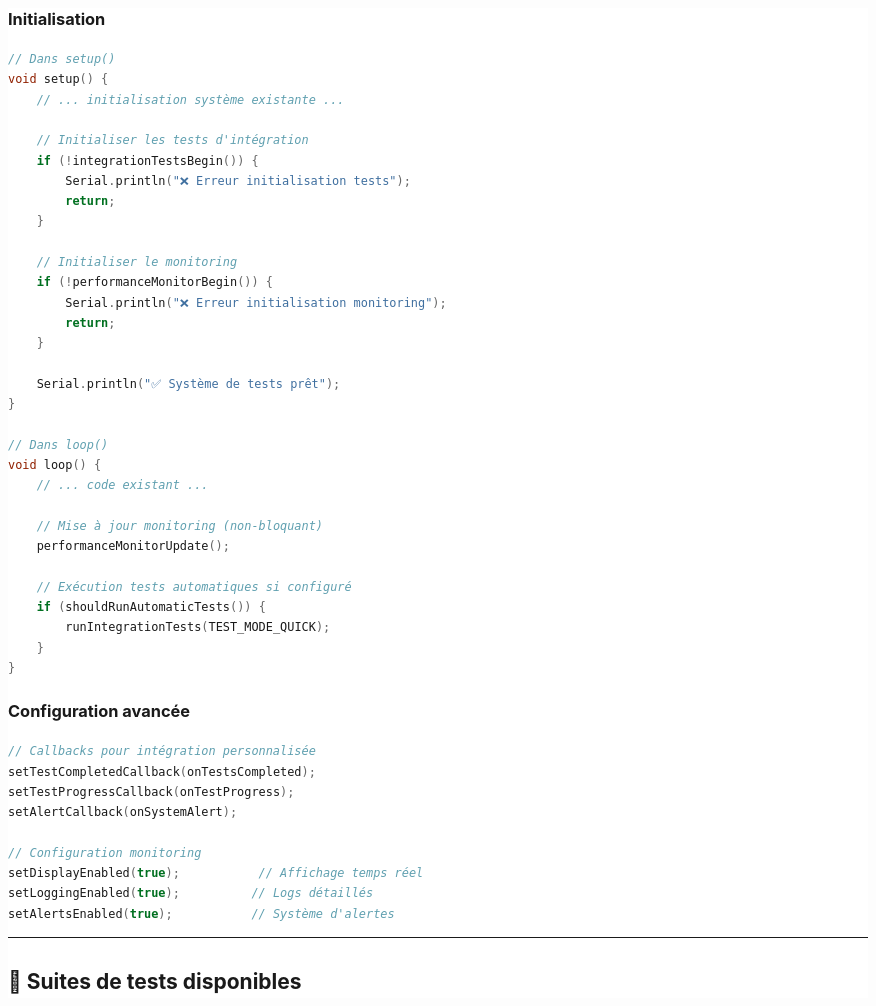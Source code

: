 ### Initialisation

```cpp
// Dans setup()
void setup() {
    // ... initialisation système existante ...
    
    // Initialiser les tests d'intégration
    if (!integrationTestsBegin()) {
        Serial.println("❌ Erreur initialisation tests");
        return;
    }
    
    // Initialiser le monitoring
    if (!performanceMonitorBegin()) {
        Serial.println("❌ Erreur initialisation monitoring");
        return;
    }
    
    Serial.println("✅ Système de tests prêt");
}

// Dans loop()
void loop() {
    // ... code existant ...
    
    // Mise à jour monitoring (non-bloquant)
    performanceMonitorUpdate();
    
    // Exécution tests automatiques si configuré
    if (shouldRunAutomaticTests()) {
        runIntegrationTests(TEST_MODE_QUICK);
    }
}
```

### Configuration avancée

```cpp
// Callbacks pour intégration personnalisée
setTestCompletedCallback(onTestsCompleted);
setTestProgressCallback(onTestProgress);
setAlertCallback(onSystemAlert);

// Configuration monitoring
setDisplayEnabled(true);           // Affichage temps réel
setLoggingEnabled(true);          // Logs détaillés
setAlertsEnabled(true);           // Système d'alertes
```

---

## 🧪 Suites de tests disponibles
